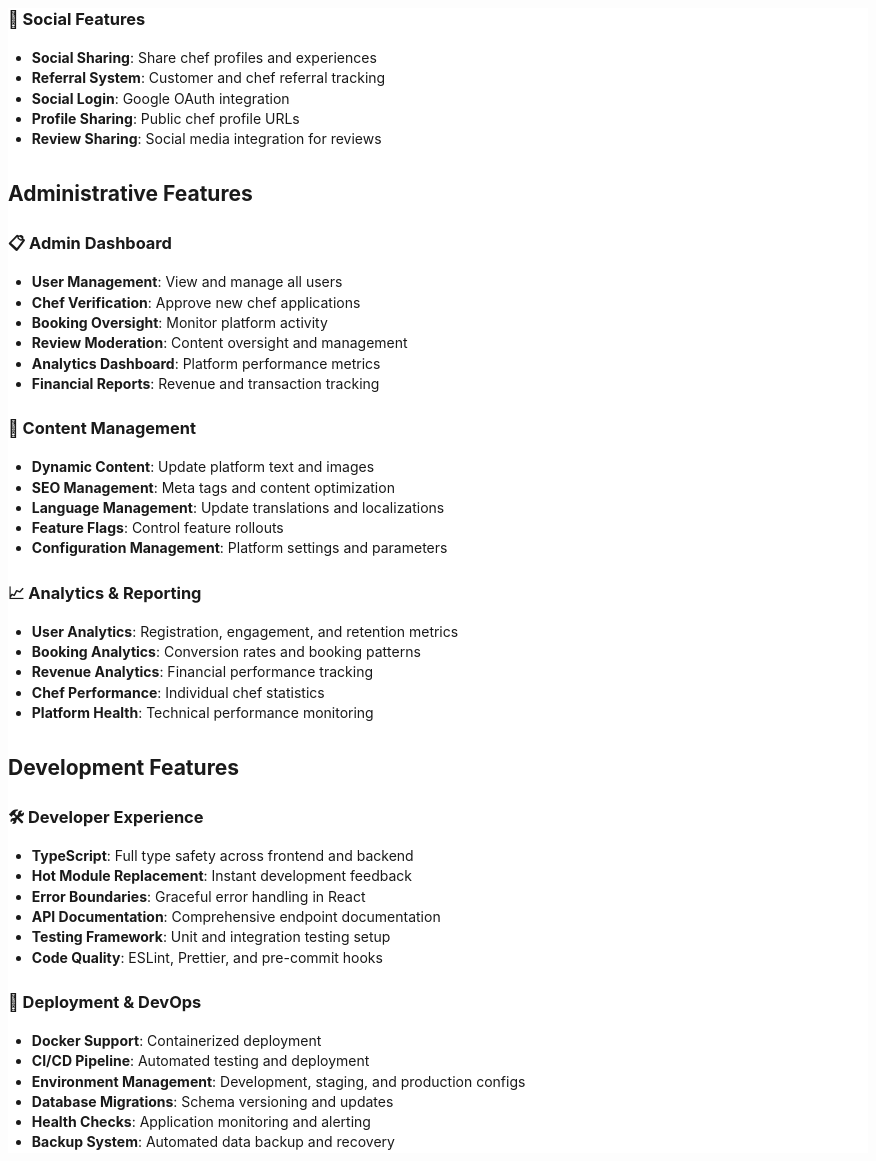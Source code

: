 ### 📱 Social Features
- **Social Sharing**: Share chef profiles and experiences
- **Referral System**: Customer and chef referral tracking
- **Social Login**: Google OAuth integration
- **Profile Sharing**: Public chef profile URLs
- **Review Sharing**: Social media integration for reviews

## Administrative Features

### 📋 Admin Dashboard
- **User Management**: View and manage all users
- **Chef Verification**: Approve new chef applications
- **Booking Oversight**: Monitor platform activity
- **Review Moderation**: Content oversight and management
- **Analytics Dashboard**: Platform performance metrics
- **Financial Reports**: Revenue and transaction tracking

### 🔧 Content Management
- **Dynamic Content**: Update platform text and images
- **SEO Management**: Meta tags and content optimization
- **Language Management**: Update translations and localizations
- **Feature Flags**: Control feature rollouts
- **Configuration Management**: Platform settings and parameters

### 📈 Analytics & Reporting
- **User Analytics**: Registration, engagement, and retention metrics
- **Booking Analytics**: Conversion rates and booking patterns
- **Revenue Analytics**: Financial performance tracking
- **Chef Performance**: Individual chef statistics
- **Platform Health**: Technical performance monitoring

## Development Features

### 🛠️ Developer Experience
- **TypeScript**: Full type safety across frontend and backend
- **Hot Module Replacement**: Instant development feedback
- **Error Boundaries**: Graceful error handling in React
- **API Documentation**: Comprehensive endpoint documentation
- **Testing Framework**: Unit and integration testing setup
- **Code Quality**: ESLint, Prettier, and pre-commit hooks

### 🚀 Deployment & DevOps
- **Docker Support**: Containerized deployment
- **CI/CD Pipeline**: Automated testing and deployment
- **Environment Management**: Development, staging, and production configs
- **Database Migrations**: Schema versioning and updates
- **Health Checks**: Application monitoring and alerting
- **Backup System**: Automated data backup and recovery
